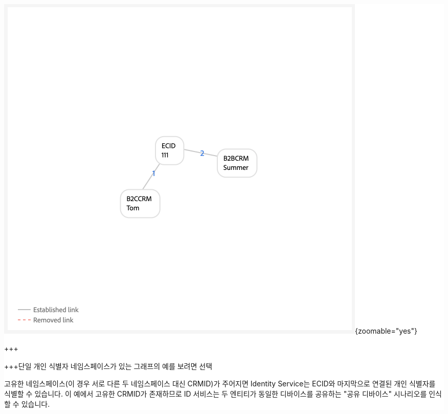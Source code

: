 ![두 개인 식별자가 같은 ECID에 연결되어 있는 그래프 시나리오입니다.](../images/graph-examples/multi_namespaces.png "두 개인 식별자가 같은 ECID에 연결되어 있는 그래프 시나리오입니다."){zoomable="yes"}

+++

+++단일 개인 식별자 네임스페이스가 있는 그래프의 예를 보려면 선택

고유한 네임스페이스(이 경우 서로 다른 두 네임스페이스 대신 CRMID)가 주어지면 Identity Service는 ECID와 마지막으로 연결된 개인 식별자를 식별할 수 있습니다. 이 예에서 고유한 CRMID가 존재하므로 ID 서비스는 두 엔티티가 동일한 디바이스를 공유하는 &quot;공유 디바이스&quot; 시나리오를 인식할 수 있습니다.
